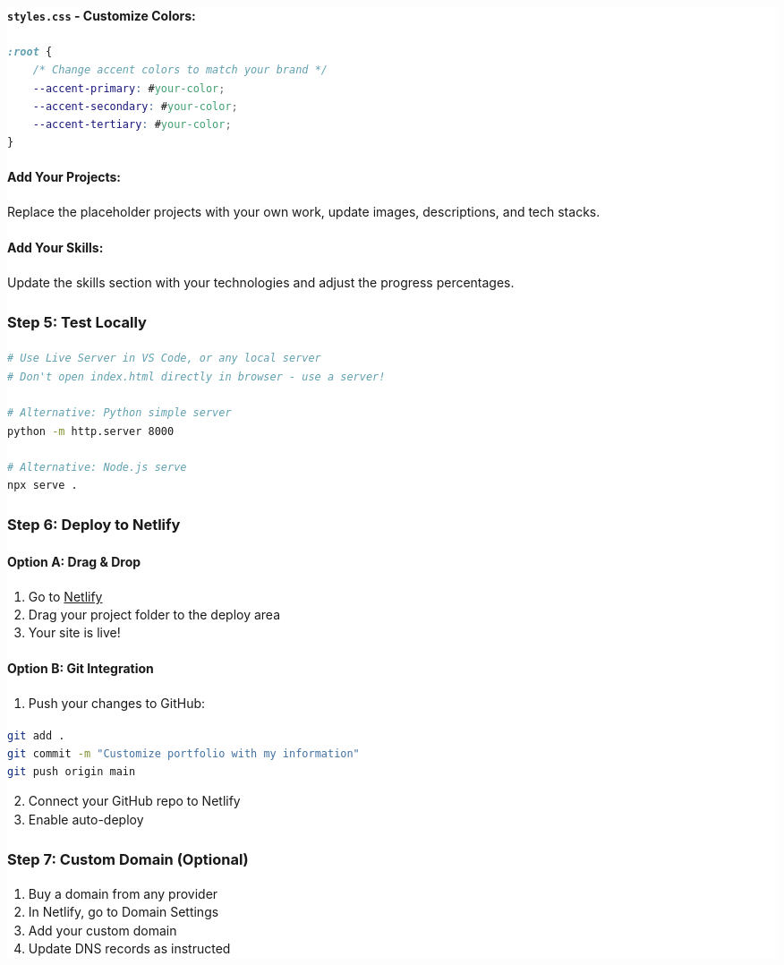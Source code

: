 ```html
```

#### `styles.css` - Customize Colors:
```css
:root {
    /* Change accent colors to match your brand */
    --accent-primary: #your-color;
    --accent-secondary: #your-color;
    --accent-tertiary: #your-color;
}
```

#### Add Your Projects:
Replace the placeholder projects with your own work, update images, descriptions, and tech stacks.

#### Add Your Skills:
Update the skills section with your technologies and adjust the progress percentages.

### Step 5: Test Locally
```bash
# Use Live Server in VS Code, or any local server
# Don't open index.html directly in browser - use a server!

# Alternative: Python simple server
python -m http.server 8000

# Alternative: Node.js serve
npx serve .
```

### Step 6: Deploy to Netlify

#### Option A: Drag & Drop
1. Go to [Netlify](https://netlify.com)
2. Drag your project folder to the deploy area
3. Your site is live!

#### Option B: Git Integration
1. Push your changes to GitHub:
```bash
git add .
git commit -m "Customize portfolio with my information"
git push origin main
```
2. Connect your GitHub repo to Netlify
3. Enable auto-deploy

### Step 7: Custom Domain (Optional)
1. Buy a domain from any provider
2. In Netlify, go to Domain Settings
3. Add your custom domain
4. Update DNS records as instructed
